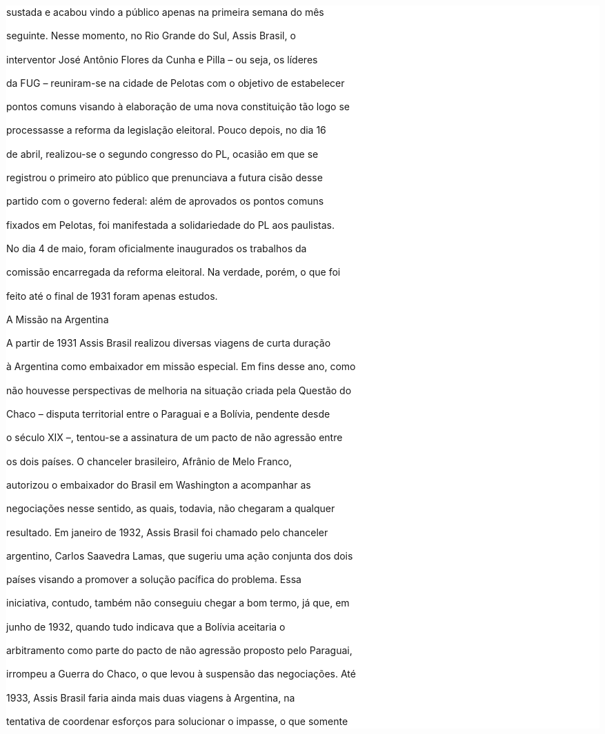sustada e acabou vindo a público apenas na primeira semana do mês

seguinte. Nesse momento, no Rio Grande do Sul, Assis Brasil, o

interventor José Antônio Flores da Cunha e Pilla – ou seja, os líderes

da FUG – reuniram-se na cidade de Pelotas com o objetivo de estabelecer

pontos comuns visando à elaboração de uma nova constituição tão logo se

processasse a reforma da legislação eleitoral. Pouco depois, no dia 16

de abril, realizou-se o segundo congresso do PL, ocasião em que se

registrou o primeiro ato público que prenunciava a futura cisão desse

partido com o governo federal: além de aprovados os pontos comuns

fixados em Pelotas, foi manifestada a solidariedade do PL aos paulistas.



No dia 4 de maio, foram oficialmente inaugurados os trabalhos da

comissão encarregada da reforma eleitoral. Na verdade, porém, o que foi

feito até o final de 1931 foram apenas estudos.



A Missão na Argentina



A partir de 1931 Assis Brasil realizou diversas viagens de curta duração

à Argentina como embaixador em missão especial. Em fins desse ano, como

não houvesse perspectivas de melhoria na situação criada pela Questão do

Chaco – disputa territorial entre o Paraguai e a Bolívia, pendente desde

o século XIX –, tentou-se a assinatura de um pacto de não agressão entre

os dois países. O chanceler brasileiro, Afrânio de Melo Franco,

autorizou o embaixador do Brasil em Washington a acompanhar as

negociações nesse sentido, as quais, todavia, não chegaram a qualquer

resultado. Em janeiro de 1932, Assis Brasil foi chamado pelo chanceler

argentino, Carlos Saavedra Lamas, que sugeriu uma ação conjunta dos dois

países visando a promover a solução pacífica do problema. Essa

iniciativa, contudo, também não conseguiu chegar a bom termo, já que, em

junho de 1932, quando tudo indicava que a Bolívia aceitaria o

arbitramento como parte do pacto de não agressão proposto pelo Paraguai,

irrompeu a Guerra do Chaco, o que levou à suspensão das negociações. Até

1933, Assis Brasil faria ainda mais duas viagens à Argentina, na

tentativa de coordenar esforços para solucionar o impasse, o que somente

